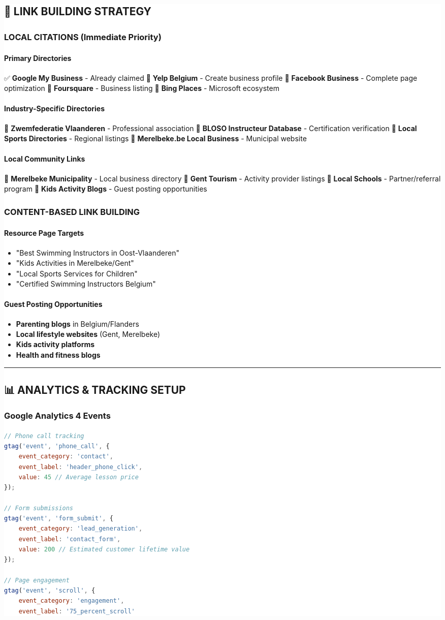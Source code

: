 
## 🔗 LINK BUILDING STRATEGY

### **LOCAL CITATIONS** (Immediate Priority)

#### **Primary Directories**
✅ **Google My Business** - Already claimed
🎯 **Yelp Belgium** - Create business profile
🎯 **Facebook Business** - Complete page optimization
🎯 **Foursquare** - Business listing
🎯 **Bing Places** - Microsoft ecosystem

#### **Industry-Specific Directories**
🎯 **Zwemfederatie Vlaanderen** - Professional association
🎯 **BLOSO Instructeur Database** - Certification verification
🎯 **Local Sports Directories** - Regional listings
🎯 **Merelbeke.be Local Business** - Municipal website

#### **Local Community Links**
🎯 **Merelbeke Municipality** - Local business directory
🎯 **Gent Tourism** - Activity provider listings
🎯 **Local Schools** - Partner/referral program
🎯 **Kids Activity Blogs** - Guest posting opportunities

### **CONTENT-BASED LINK BUILDING**

#### **Resource Page Targets**
- "Best Swimming Instructors in Oost-Vlaanderen"
- "Kids Activities in Merelbeke/Gent"
- "Local Sports Services for Children" 
- "Certified Swimming Instructors Belgium"

#### **Guest Posting Opportunities**
- **Parenting blogs** in Belgium/Flanders
- **Local lifestyle websites** (Gent, Merelbeke)
- **Kids activity platforms**
- **Health and fitness blogs**

---

## 📊 ANALYTICS & TRACKING SETUP

### **Google Analytics 4 Events**

```javascript
// Phone call tracking
gtag('event', 'phone_call', {
    event_category: 'contact',
    event_label: 'header_phone_click',
    value: 45 // Average lesson price
});

// Form submissions
gtag('event', 'form_submit', {
    event_category: 'lead_generation',
    event_label: 'contact_form',
    value: 200 // Estimated customer lifetime value
});

// Page engagement
gtag('event', 'scroll', {
    event_category: 'engagement',
    event_label: '75_percent_scroll'
```